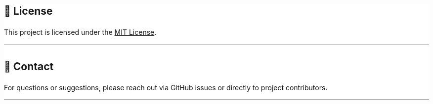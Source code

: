 
## 📜 License

This project is licensed under the [MIT License](https://opensource.org/licenses/MIT).

---

## 📧 Contact

For questions or suggestions, please reach out via GitHub issues or directly to project contributors.

---
